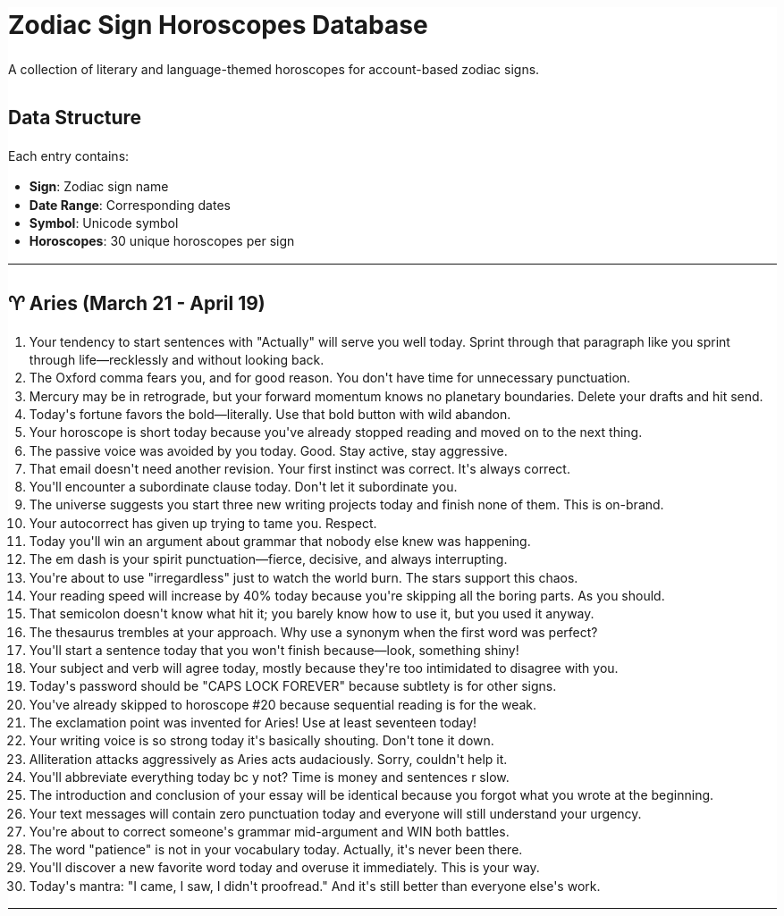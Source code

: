 # Zodiac Sign Horoscopes Database

A collection of literary and language-themed horoscopes for account-based zodiac signs.

## Data Structure

Each entry contains:

- **Sign**: Zodiac sign name
- **Date Range**: Corresponding dates
- **Symbol**: Unicode symbol
- **Horoscopes**: 30 unique horoscopes per sign

---

## ♈ Aries (March 21 - April 19)

1. Your tendency to start sentences with "Actually" will serve you well today. Sprint through that paragraph like you sprint through life—recklessly and without looking back.
2. The Oxford comma fears you, and for good reason. You don't have time for unnecessary punctuation.
3. Mercury may be in retrograde, but your forward momentum knows no planetary boundaries. Delete your drafts and hit send.
4. Today's fortune favors the bold—literally. Use that bold button with wild abandon.
5. Your horoscope is short today because you've already stopped reading and moved on to the next thing.
6. The passive voice was avoided by you today. Good. Stay active, stay aggressive.
7. That email doesn't need another revision. Your first instinct was correct. It's always correct.
8. You'll encounter a subordinate clause today. Don't let it subordinate you.
9. The universe suggests you start three new writing projects today and finish none of them. This is on-brand.
10. Your autocorrect has given up trying to tame you. Respect.
11. Today you'll win an argument about grammar that nobody else knew was happening.
12. The em dash is your spirit punctuation—fierce, decisive, and always interrupting.
13. You're about to use "irregardless" just to watch the world burn. The stars support this chaos.
14. Your reading speed will increase by 40% today because you're skipping all the boring parts. As you should.
15. That semicolon doesn't know what hit it; you barely know how to use it, but you used it anyway.
16. The thesaurus trembles at your approach. Why use a synonym when the first word was perfect?
17. You'll start a sentence today that you won't finish because—look, something shiny!
18. Your subject and verb will agree today, mostly because they're too intimidated to disagree with you.
19. Today's password should be "CAPS LOCK FOREVER" because subtlety is for other signs.
20. You've already skipped to horoscope #20 because sequential reading is for the weak.
21. The exclamation point was invented for Aries! Use at least seventeen today!
22. Your writing voice is so strong today it's basically shouting. Don't tone it down.
23. Alliteration attacks aggressively as Aries acts audaciously. Sorry, couldn't help it.
24. You'll abbreviate everything today bc y not? Time is money and sentences r slow.
25. The introduction and conclusion of your essay will be identical because you forgot what you wrote at the beginning.
26. Your text messages will contain zero punctuation today and everyone will still understand your urgency.
27. You're about to correct someone's grammar mid-argument and WIN both battles.
28. The word "patience" is not in your vocabulary today. Actually, it's never been there.
29. You'll discover a new favorite word today and overuse it immediately. This is your way.
30. Today's mantra: "I came, I saw, I didn't proofread." And it's still better than everyone else's work.

---